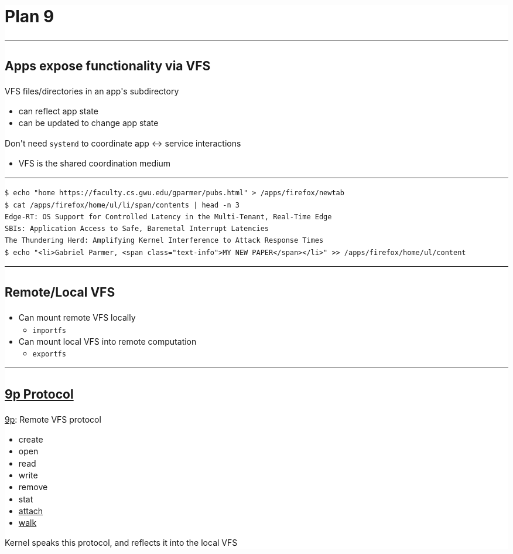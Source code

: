 # Plan 9

---

## Apps expose functionality via VFS

VFS files/directories in an app's subdirectory
- can reflect app state
- can be updated to change app state

Don't need `systemd` to coordinate app $\leftrightarrow$ service interactions
- VFS is the shared coordination medium

---

``` [1|2-5|6]
$ echo "home https://faculty.cs.gwu.edu/gparmer/pubs.html" > /apps/firefox/newtab
$ cat /apps/firefox/home/ul/li/span/contents | head -n 3
Edge-RT: OS Support for Controlled Latency in the Multi-Tenant, Real-Time Edge
SBIs: Application Access to Safe, Baremetal Interrupt Latencies
The Thundering Herd: Amplifying Kernel Interference to Attack Response Times
$ echo "<li>Gabriel Parmer, <span class="text-info">MY NEW PAPER</span></li>" >> /apps/firefox/home/ul/content
```

---

## Remote/Local VFS

- Can mount remote VFS locally
  - `importfs`
- Can mount local VFS into remote computation
  - `exportfs`

---

## [9p Protocol](https://9fans.github.io/plan9port/man/man9/)

[9p](https://9fans.github.io/plan9port/man/man9/intro.html): Remote VFS protocol

- create
- open
- read
- write
- remove
- stat
- [attach](https://9fans.github.io/plan9port/man/man9/attach.html)
- [walk](https://9fans.github.io/plan9port/man/man9/walk.html)

Kernel speaks this protocol, and reflects it into the local VFS
